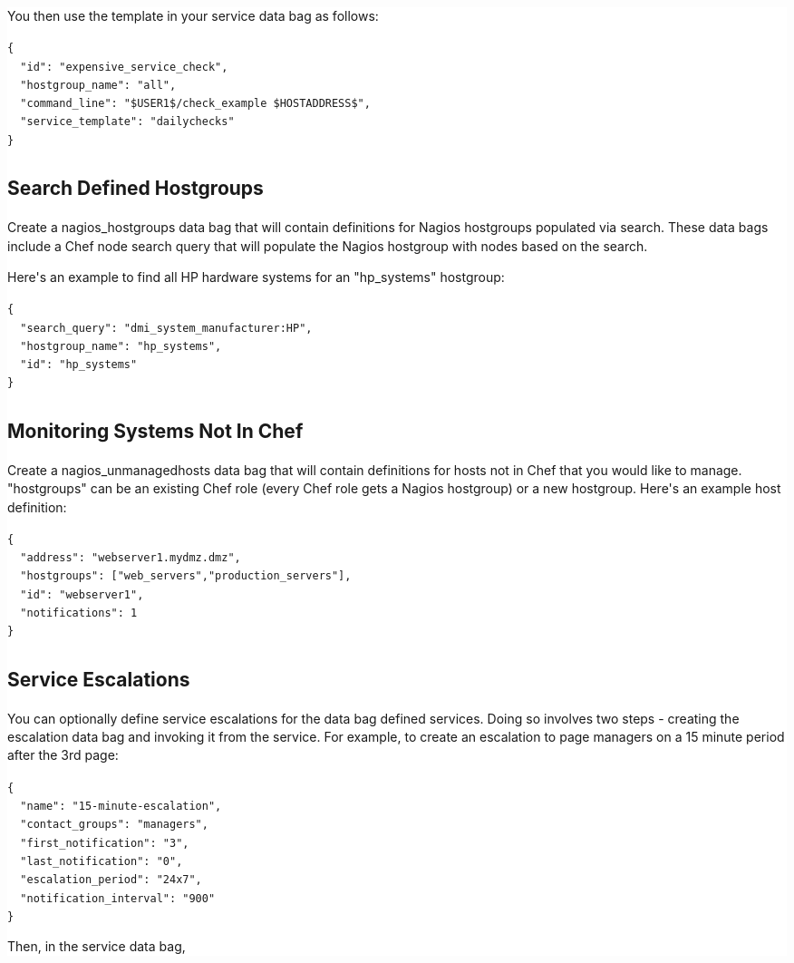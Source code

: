 You then use the template in your service data bag as follows:

    {
      "id": "expensive_service_check",
      "hostgroup_name": "all",
      "command_line": "$USER1$/check_example $HOSTADDRESS$",
      "service_template": "dailychecks"
    }

Search Defined Hostgroups
-------------------------

Create a nagios\_hostgroups data bag that will contain definitions for Nagios hostgroups populated via search.  These data bags include a Chef node search query that will populate the Nagios hostgroup with nodes based on the search.

Here's an example to find all HP hardware systems for an "hp_systems" hostgroup:

	{
	  "search_query": "dmi_system_manufacturer:HP",
	  "hostgroup_name": "hp_systems",
	  "id": "hp_systems"
	}

Monitoring Systems Not In Chef
------------------------------

Create a nagios\_unmanagedhosts data bag that will contain definitions for hosts not in Chef that you would like to manage.  "hostgroups" can be an existing Chef role (every Chef role gets a Nagios hostgroup) or a new hostgroup.
Here's an example host definition:

	{
	  "address": "webserver1.mydmz.dmz",
	  "hostgroups": ["web_servers","production_servers"],
	  "id": "webserver1",
	  "notifications": 1
	}

Service Escalations
-------------------

You can optionally define service escalations for the data bag defined services.  Doing so involves two steps - creating the escalation data bag and invoking it from the service.  For example, to create an escalation to page managers on a 15 minute period after the 3rd page:

	{
      "name": "15-minute-escalation",
      "contact_groups": "managers",
      "first_notification": "3",
      "last_notification": "0",
      "escalation_period": "24x7",
      "notification_interval": "900"
	}

Then, in the service data bag,
